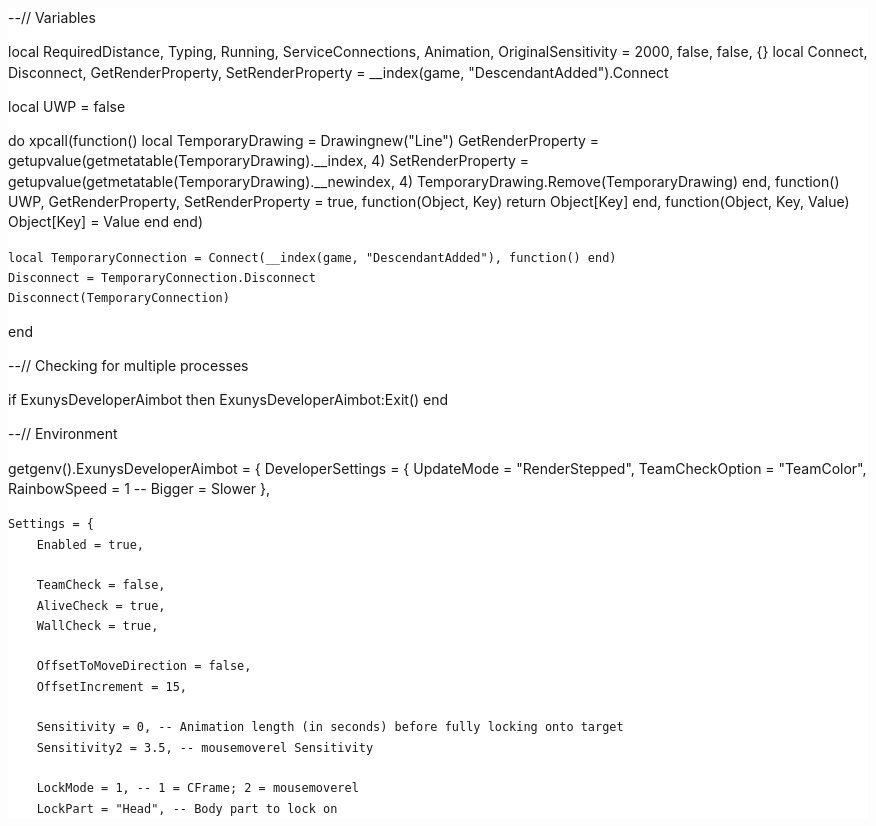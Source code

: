 --// Variables

local RequiredDistance, Typing, Running, ServiceConnections, Animation, OriginalSensitivity = 2000, false, false, {}
local Connect, Disconnect, GetRenderProperty, SetRenderProperty = __index(game, "DescendantAdded").Connect

local UWP = false

do
	xpcall(function()
		local TemporaryDrawing = Drawingnew("Line")
		GetRenderProperty = getupvalue(getmetatable(TemporaryDrawing).__index, 4)
		SetRenderProperty = getupvalue(getmetatable(TemporaryDrawing).__newindex, 4)
		TemporaryDrawing.Remove(TemporaryDrawing)
	end, function()
		UWP, GetRenderProperty, SetRenderProperty = true, function(Object, Key)
			return Object[Key]
		end, function(Object, Key, Value)
			Object[Key] = Value
		end
	end)

	local TemporaryConnection = Connect(__index(game, "DescendantAdded"), function() end)
	Disconnect = TemporaryConnection.Disconnect
	Disconnect(TemporaryConnection)
end

--// Checking for multiple processes

if ExunysDeveloperAimbot then
	ExunysDeveloperAimbot:Exit()
end

--// Environment

getgenv().ExunysDeveloperAimbot = {
	DeveloperSettings = {
		UpdateMode = "RenderStepped",
		TeamCheckOption = "TeamColor",
		RainbowSpeed = 1 -- Bigger = Slower
	},

	Settings = {
		Enabled = true,

		TeamCheck = false,
		AliveCheck = true,
		WallCheck = true,

		OffsetToMoveDirection = false,
		OffsetIncrement = 15,

		Sensitivity = 0, -- Animation length (in seconds) before fully locking onto target
		Sensitivity2 = 3.5, -- mousemoverel Sensitivity

		LockMode = 1, -- 1 = CFrame; 2 = mousemoverel
		LockPart = "Head", -- Body part to lock on
